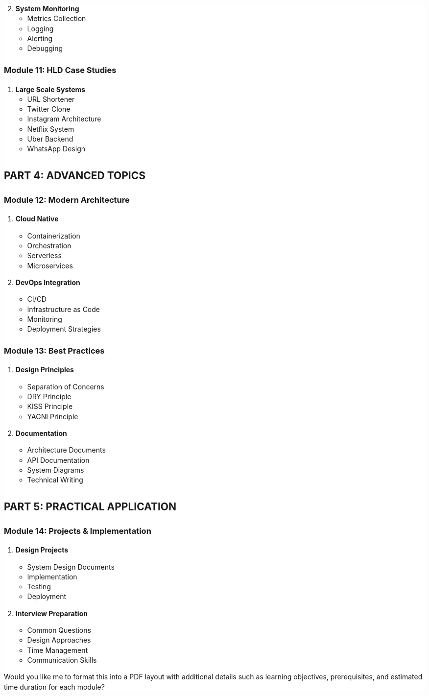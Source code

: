 2. **System Monitoring**
   - Metrics Collection
   - Logging
   - Alerting
   - Debugging

### Module 11: HLD Case Studies
1. **Large Scale Systems**
   - URL Shortener
   - Twitter Clone
   - Instagram Architecture
   - Netflix System
   - Uber Backend
   - WhatsApp Design

## PART 4: ADVANCED TOPICS

### Module 12: Modern Architecture
1. **Cloud Native**
   - Containerization
   - Orchestration
   - Serverless
   - Microservices

2. **DevOps Integration**
   - CI/CD
   - Infrastructure as Code
   - Monitoring
   - Deployment Strategies

### Module 13: Best Practices
1. **Design Principles**
   - Separation of Concerns
   - DRY Principle
   - KISS Principle
   - YAGNI Principle

2. **Documentation**
   - Architecture Documents
   - API Documentation
   - System Diagrams
   - Technical Writing

## PART 5: PRACTICAL APPLICATION

### Module 14: Projects & Implementation
1. **Design Projects**
   - System Design Documents
   - Implementation
   - Testing
   - Deployment

2. **Interview Preparation**
   - Common Questions
   - Design Approaches
   - Time Management
   - Communication Skills

Would you like me to format this into a PDF layout with additional details such as learning objectives, prerequisites, and estimated time duration for each module?